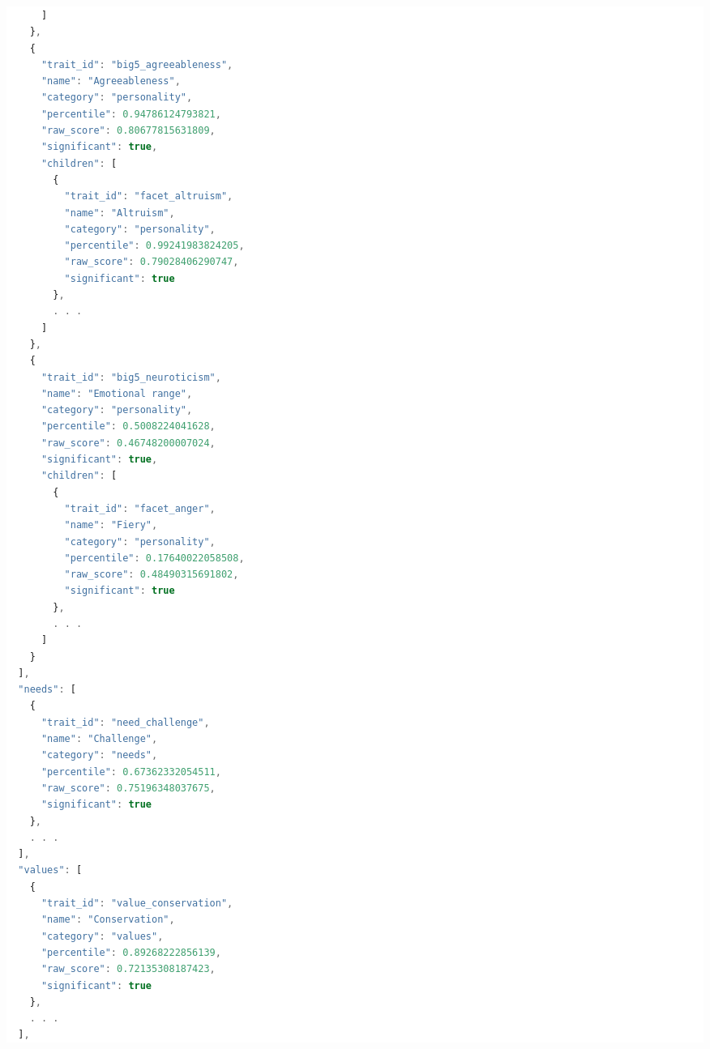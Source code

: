 ```javascript
      ]
    },
    {
      "trait_id": "big5_agreeableness",
      "name": "Agreeableness",
      "category": "personality",
      "percentile": 0.94786124793821,
      "raw_score": 0.80677815631809,
      "significant": true,
      "children": [
        {
          "trait_id": "facet_altruism",
          "name": "Altruism",
          "category": "personality",
          "percentile": 0.99241983824205,
          "raw_score": 0.79028406290747,
          "significant": true
        },
        . . .
      ]
    },
    {
      "trait_id": "big5_neuroticism",
      "name": "Emotional range",
      "category": "personality",
      "percentile": 0.5008224041628,
      "raw_score": 0.46748200007024,
      "significant": true,
      "children": [
        {
          "trait_id": "facet_anger",
          "name": "Fiery",
          "category": "personality",
          "percentile": 0.17640022058508,
          "raw_score": 0.48490315691802,
          "significant": true
        },
        . . .
      ]
    }
  ],
  "needs": [
    {
      "trait_id": "need_challenge",
      "name": "Challenge",
      "category": "needs",
      "percentile": 0.67362332054511,
      "raw_score": 0.75196348037675,
      "significant": true
    },
    . . .
  ],
  "values": [
    {
      "trait_id": "value_conservation",
      "name": "Conservation",
      "category": "values",
      "percentile": 0.89268222856139,
      "raw_score": 0.72135308187423,
      "significant": true
    },
    . . .
  ],
```